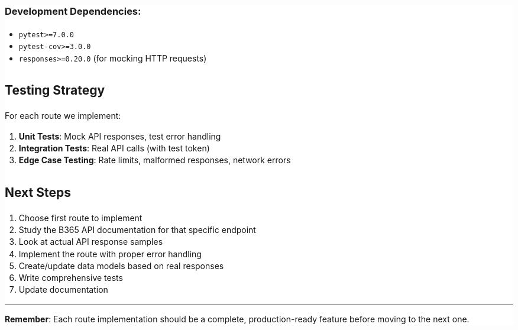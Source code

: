 ### Development Dependencies:
- `pytest>=7.0.0`
- `pytest-cov>=3.0.0`
- `responses>=0.20.0` (for mocking HTTP requests)

## Testing Strategy

For each route we implement:
1. **Unit Tests**: Mock API responses, test error handling
2. **Integration Tests**: Real API calls (with test token)
3. **Edge Case Testing**: Rate limits, malformed responses, network errors

## Next Steps

1. Choose first route to implement
2. Study the B365 API documentation for that specific endpoint
3. Look at actual API response samples
4. Implement the route with proper error handling
5. Create/update data models based on real responses
6. Write comprehensive tests
7. Update documentation

---

**Remember**: Each route implementation should be a complete, production-ready feature before moving to the next one.